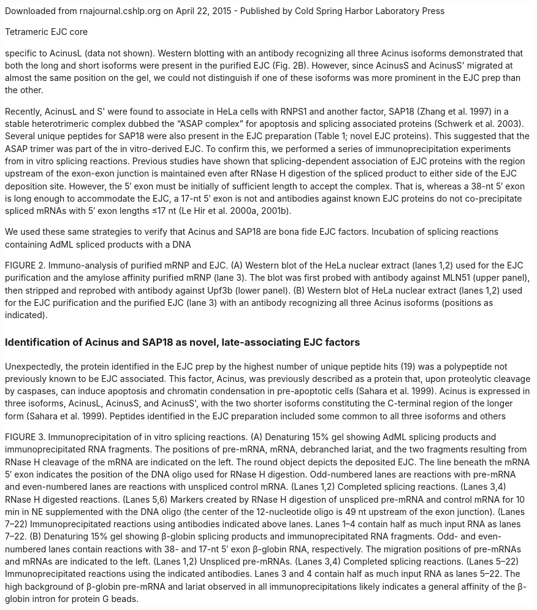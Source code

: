 Downloaded from rnajournal.cshlp.org on April 22, 2015 - Published by Cold Spring Harbor Laboratory Press

Tetrameric EJC core

specific to AcinusL (data not shown). Western blotting with an antibody recognizing all three Acinus isoforms demonstrated that both the long and short isoforms were present in the purified EJC (Fig. 2B). However, since AcinusS and AcinusS' migrated at almost the same position on the gel, we could not distinguish if one of these isoforms was more prominent in the EJC prep than the other.

Recently, AcinusL and S' were found to associate in HeLa cells with RNPS1 and another factor, SAP18 (Zhang et al. 1997) in a stable heterotrimeric complex dubbed the “ASAP complex” for apoptosis and splicing associated proteins (Schwerk et al. 2003). Several unique peptides for SAP18 were also present in the EJC preparation (Table 1; novel EJC proteins). This suggested that the ASAP trimer was part of the in vitro-derived EJC. To confirm this, we performed a series of immunoprecipitation experiments from in vitro splicing reactions. Previous studies have shown that splicing-dependent association of EJC proteins with the region upstream of the exon-exon junction is maintained even after RNase H digestion of the spliced product to either side of the EJC deposition site. However, the 5′ exon must be initially of sufficient length to accept the complex. That is, whereas a 38-nt 5′ exon is long enough to accommodate the EJC, a 17-nt 5′ exon is not and antibodies against known EJC proteins do not co-precipitate spliced mRNAs with 5′ exon lengths ≤17 nt (Le Hir et al. 2000a, 2001b).

We used these same strategies to verify that Acinus and SAP18 are bona fide EJC factors. Incubation of splicing reactions containing AdML spliced products with a DNA

FIGURE 2. Immuno-analysis of purified mRNP and EJC. (A) Western blot of the HeLa nuclear extract (lanes 1,2) used for the EJC purification and the amylose affinity purified mRNP (lane 3). The blot was first probed with antibody against MLN51 (upper panel), then stripped and reprobed with antibody against Upf3b (lower panel). (B) Western blot of HeLa nuclear extract (lanes 1,2) used for the EJC purification and the purified EJC (lane 3) with an antibody recognizing all three Acinus isoforms (positions as indicated).

### Identification of Acinus and SAP18 as novel, late-associating EJC factors

Unexpectedly, the protein identified in the EJC prep by the highest number of unique peptide hits (19) was a polypeptide not previously known to be EJC associated. This factor, Acinus, was previously described as a protein that, upon proteolytic cleavage by caspases, can induce apoptosis and chromatin condensation in pre-apoptotic cells (Sahara et al. 1999). Acinus is expressed in three isoforms, AcinusL, AcinusS, and AcinusS', with the two shorter isoforms constituting the C-terminal region of the longer form (Sahara et al. 1999). Peptides identified in the EJC preparation included some common to all three isoforms and others

FIGURE 3. Immunoprecipitation of in vitro splicing reactions. (A) Denaturing 15% gel showing AdML splicing products and immunoprecipitated RNA fragments. The positions of pre-mRNA, mRNA, debranched lariat, and the two fragments resulting from RNase H cleavage of the mRNA are indicated on the left. The round object depicts the deposited EJC. The line beneath the mRNA 5′ exon indicates the position of the DNA oligo used for RNase H digestion. Odd-numbered lanes are reactions with pre-mRNA and even-numbered lanes are reactions with unspliced control mRNA. (Lanes 1,2) Completed splicing reactions. (Lanes 3,4) RNase H digested reactions. (Lanes 5,6) Markers created by RNase H digestion of unspliced pre-mRNA and control mRNA for 10 min in NE supplemented with the DNA oligo (the center of the 12-nucleotide oligo is 49 nt upstream of the exon junction). (Lanes 7–22) Immunoprecipitated reactions using antibodies indicated above lanes. Lanes 1–4 contain half as much input RNA as lanes 7–22. (B) Denaturing 15% gel showing β-globin splicing products and immunoprecipitated RNA fragments. Odd- and even-numbered lanes contain reactions with 38- and 17-nt 5′ exon β-globin RNA, respectively. The migration positions of pre-mRNAs and mRNAs are indicated to the left. (Lanes 1,2) Unspliced pre-mRNAs. (Lanes 3,4) Completed splicing reactions. (Lanes 5–22) Immunoprecipitated reactions using the indicated antibodies. Lanes 3 and 4 contain half as much input RNA as lanes 5–22. The high background of β-globin pre-mRNA and lariat observed in all immunoprecipitations likely indicates a general affinity of the β-globin intron for protein G beads.

